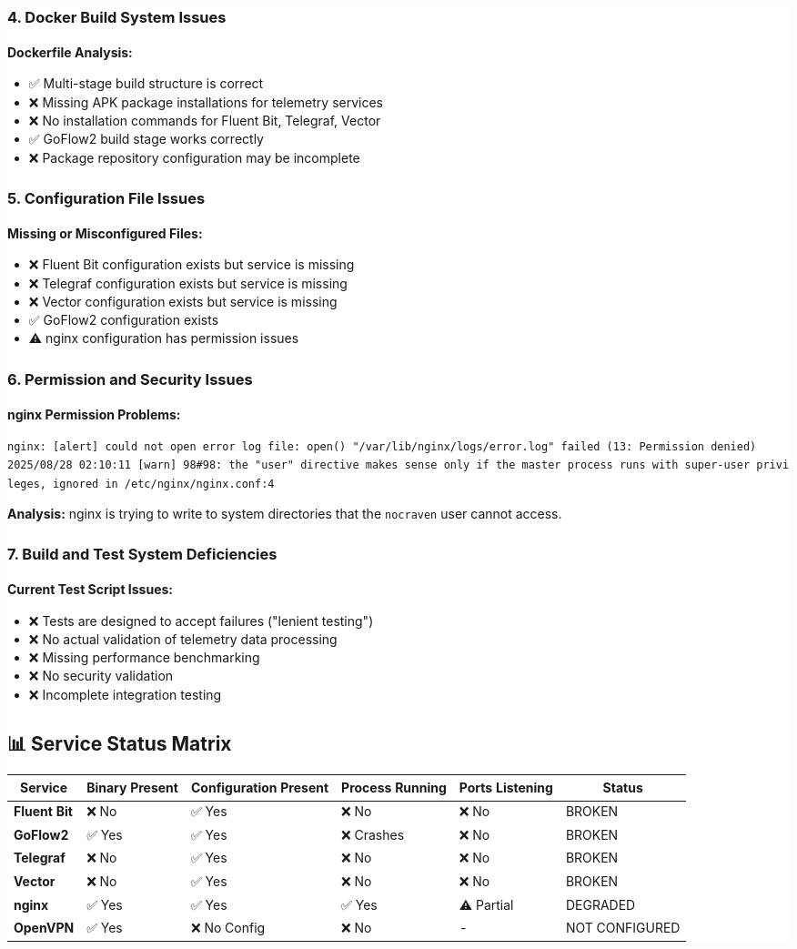 ### 4. Docker Build System Issues

**Dockerfile Analysis:**
- ✅ Multi-stage build structure is correct
- ❌ Missing APK package installations for telemetry services
- ❌ No installation commands for Fluent Bit, Telegraf, Vector
- ✅ GoFlow2 build stage works correctly
- ❌ Package repository configuration may be incomplete

### 5. Configuration File Issues

**Missing or Misconfigured Files:**
- ❌ Fluent Bit configuration exists but service is missing
- ❌ Telegraf configuration exists but service is missing
- ❌ Vector configuration exists but service is missing  
- ✅ GoFlow2 configuration exists
- ⚠️ nginx configuration has permission issues

### 6. Permission and Security Issues

**nginx Permission Problems:**
```
nginx: [alert] could not open error log file: open() "/var/lib/nginx/logs/error.log" failed (13: Permission denied)
2025/08/28 02:10:11 [warn] 98#98: the "user" directive makes sense only if the master process runs with super-user privileges, ignored in /etc/nginx/nginx.conf:4
```

**Analysis:** nginx is trying to write to system directories that the `nocraven` user cannot access.

### 7. Build and Test System Deficiencies

**Current Test Script Issues:**
- ❌ Tests are designed to accept failures ("lenient testing")
- ❌ No actual validation of telemetry data processing
- ❌ Missing performance benchmarking
- ❌ No security validation
- ❌ Incomplete integration testing

## 📊 Service Status Matrix

| Service | Binary Present | Configuration Present | Process Running | Ports Listening | Status |
|---------|-----------------|----------------------|-----------------|-----------------|---------|
| **Fluent Bit** | ❌ No | ✅ Yes | ❌ No | ❌ No | BROKEN |
| **GoFlow2** | ✅ Yes | ✅ Yes | ❌ Crashes | ❌ No | BROKEN |
| **Telegraf** | ❌ No | ✅ Yes | ❌ No | ❌ No | BROKEN |
| **Vector** | ❌ No | ✅ Yes | ❌ No | ❌ No | BROKEN |
| **nginx** | ✅ Yes | ✅ Yes | ✅ Yes | ⚠️ Partial | DEGRADED |
| **OpenVPN** | ✅ Yes | ❌ No Config | ❌ No | - | NOT CONFIGURED |
